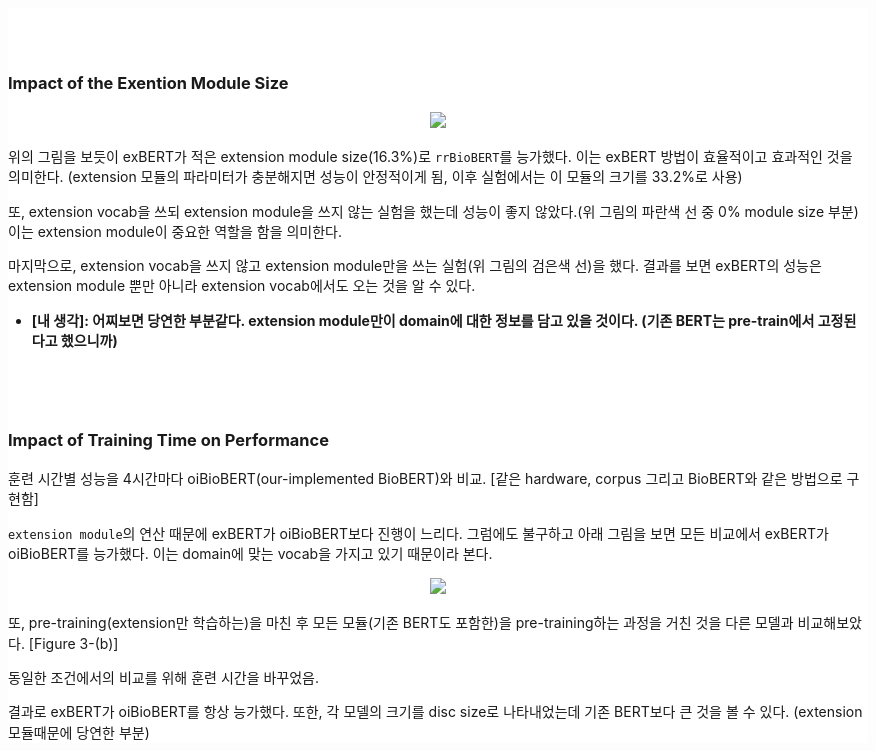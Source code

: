 <br></br>

### Impact of the Exention Module Size

<div align="center"><img src="https://user-images.githubusercontent.com/46083287/227826486-a194c0eb-9d3f-4523-99d2-35c1bf71e8dd.png" width="40%"></img></div>

위의 그림을 보듯이 exBERT가 적은 extension module size(16.3%)로 `rrBioBERT`를 능가했다. 이는 exBERT 방법이 효율적이고 효과적인 것을 의미한다. (extension 모듈의 파라미터가 충분해지면 성능이 안정적이게 됨, 이후 실험에서는 이 모듈의 크기를 33.2%로 사용)

또, extension vocab을 쓰되 extension module을 쓰지 않는 실험을 했는데 성능이 좋지 않았다.(위 그림의 파란색 선 중 0% module size 부분) 이는 extension module이 중요한 역할을 함을 의미한다.

마지막으로, extension vocab을 쓰지 않고 extension module만을 쓰는 실험(위 그림의 검은색 선)을 했다. 결과를 보면 exBERT의 성능은 extension module 뿐만 아니라 extension vocab에서도 오는 것을 알 수 있다. 

- **[내 생각]: 어찌보면 당연한 부분같다. extension module만이 domain에 대한 정보를 담고 있을 것이다. (기존 BERT는 pre-train에서 고정된다고 했으니까)**

<br></br>

### Impact of Training Time on Performance

훈련 시간별 성능을 4시간마다 oiBioBERT(our-implemented BioBERT)와 비교. [같은 hardware, corpus 그리고 BioBERT와 같은 방법으로 구현함]

`extension module`의 연산 때문에 exBERT가 oiBioBERT보다 진행이 느리다. 그럼에도 불구하고 아래 그림을 보면 모든 비교에서 exBERT가 oiBioBERT를 능가했다. 이는 domain에 맞는 vocab을 가지고 있기 때문이라 본다.

<div align="center"><img src="https://user-images.githubusercontent.com/46083287/227826495-15ddaf31-bcd0-448a-a89e-bd4de5bae8af.png" width="40%"></img></div>

또, pre-training(extension만 학습하는)을 마친 후 모든 모듈(기존 BERT도 포함한)을 pre-training하는 과정을 거친 것을 다른 모델과 비교해보았다. [Figure 3-(b)]

동일한 조건에서의 비교를 위해 훈련 시간을 바꾸었음.

결과로 exBERT가 oiBioBERT를 항상 능가했다. 또한, 각 모델의 크기를 disc size로 나타내었는데 기존 BERT보다 큰 것을 볼 수 있다. (extension 모듈때문에 당연한 부분)
